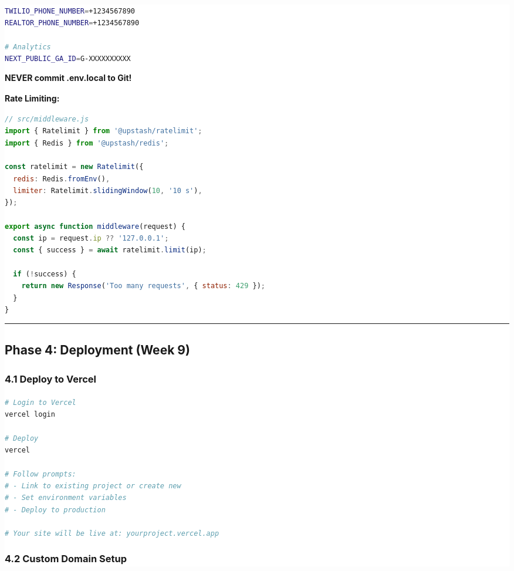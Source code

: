 ```bash
TWILIO_PHONE_NUMBER=+1234567890
REALTOR_PHONE_NUMBER=+1234567890

# Analytics
NEXT_PUBLIC_GA_ID=G-XXXXXXXXXX
```

**NEVER commit .env.local to Git!**

**Rate Limiting:**
```javascript
// src/middleware.js
import { Ratelimit } from '@upstash/ratelimit';
import { Redis } from '@upstash/redis';

const ratelimit = new Ratelimit({
  redis: Redis.fromEnv(),
  limiter: Ratelimit.slidingWindow(10, '10 s'),
});

export async function middleware(request) {
  const ip = request.ip ?? '127.0.0.1';
  const { success } = await ratelimit.limit(ip);

  if (!success) {
    return new Response('Too many requests', { status: 429 });
  }
}
```

---

## Phase 4: Deployment (Week 9)

### 4.1 Deploy to Vercel

```bash
# Login to Vercel
vercel login

# Deploy
vercel

# Follow prompts:
# - Link to existing project or create new
# - Set environment variables
# - Deploy to production

# Your site will be live at: yourproject.vercel.app
```

### 4.2 Custom Domain Setup
